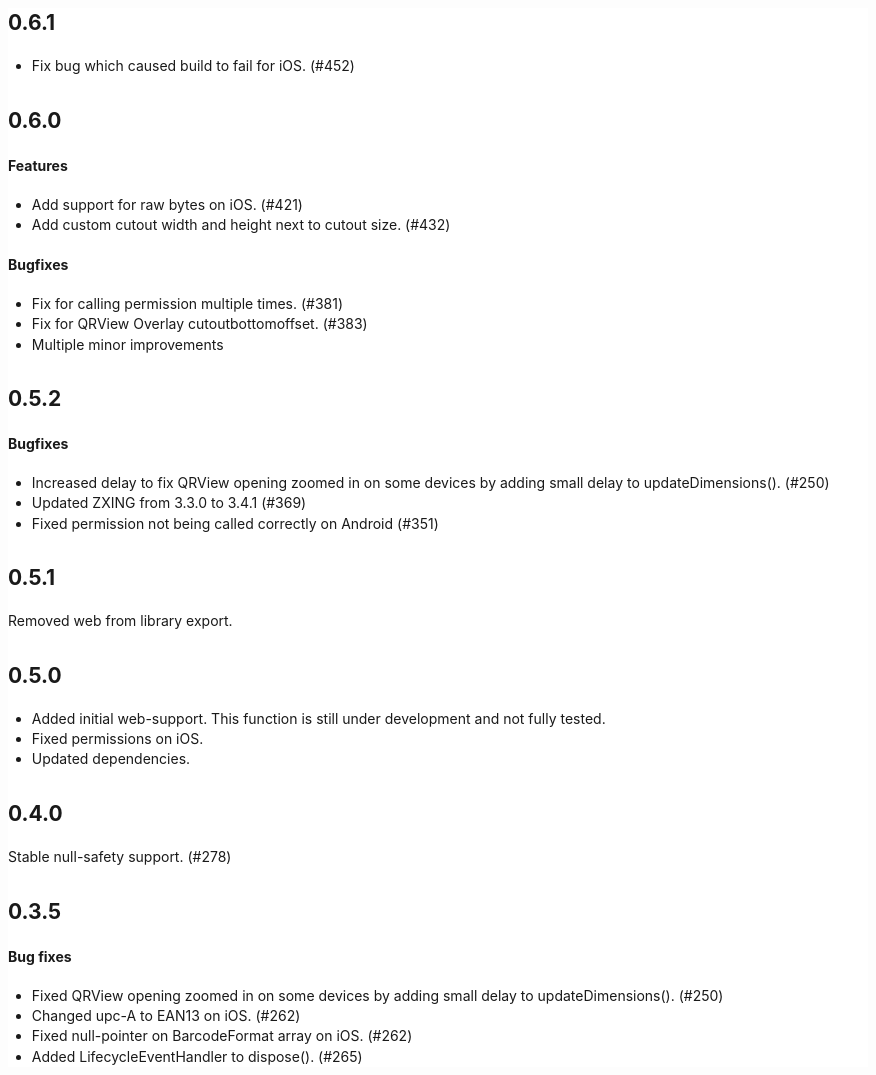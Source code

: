 ## 0.6.1

- Fix bug which caused build to fail for iOS. (#452)

## 0.6.0

#### Features

- Add support for raw bytes on iOS. (#421)
- Add custom cutout width and height next to cutout size. (#432)

#### Bugfixes

- Fix for calling permission multiple times. (#381)
- Fix for QRView Overlay cutoutbottomoffset. (#383)
- Multiple minor improvements

## 0.5.2

#### Bugfixes

- Increased delay to fix QRView opening zoomed in on some devices by adding small delay to updateDimensions(). (#250)
- Updated ZXING from 3.3.0 to 3.4.1 (#369)
- Fixed permission not being called correctly on Android (#351)

## 0.5.1

Removed web from library export.

## 0.5.0

- Added initial web-support. This function is still under development and not fully tested.
- Fixed permissions on iOS.
- Updated dependencies.

## 0.4.0

Stable null-safety support. (#278)

## 0.3.5

#### Bug fixes

- Fixed QRView opening zoomed in on some devices by adding small delay to updateDimensions(). (#250)
- Changed upc-A to EAN13 on iOS. (#262)
- Fixed null-pointer on BarcodeFormat array on iOS. (#262)
- Added LifecycleEventHandler to dispose(). (#265)
